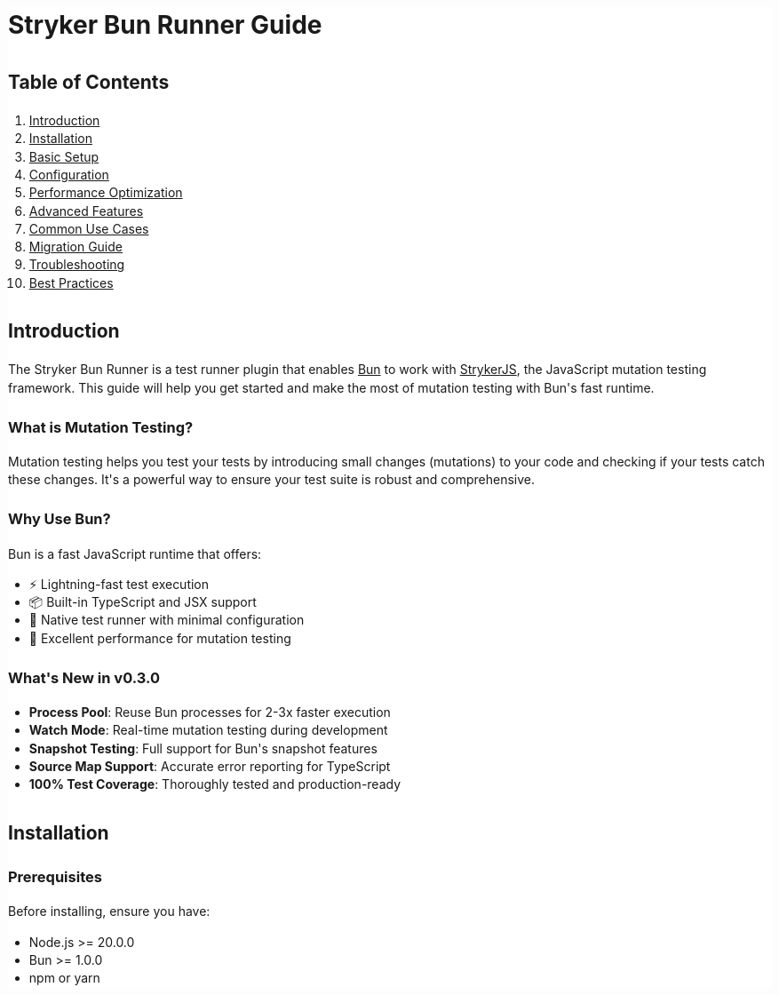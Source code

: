 # Stryker Bun Runner Guide

## Table of Contents

1. [Introduction](#introduction)
2. [Installation](#installation)
3. [Basic Setup](#basic-setup)
4. [Configuration](#configuration)
5. [Performance Optimization](#performance-optimization)
6. [Advanced Features](#advanced-features)
7. [Common Use Cases](#common-use-cases)
8. [Migration Guide](#migration-guide)
9. [Troubleshooting](#troubleshooting)
10. [Best Practices](#best-practices)

## Introduction

The Stryker Bun Runner is a test runner plugin that enables [Bun](https://bun.sh) to work with [StrykerJS](https://stryker-mutator.io), the JavaScript mutation testing framework. This guide will help you get started and make the most of mutation testing with Bun's fast runtime.

### What is Mutation Testing?

Mutation testing helps you test your tests by introducing small changes (mutations) to your code and checking if your tests catch these changes. It's a powerful way to ensure your test suite is robust and comprehensive.

### Why Use Bun?

Bun is a fast JavaScript runtime that offers:
- ⚡ Lightning-fast test execution
- 📦 Built-in TypeScript and JSX support
- 🔧 Native test runner with minimal configuration
- 🚀 Excellent performance for mutation testing

### What's New in v0.3.0

- **Process Pool**: Reuse Bun processes for 2-3x faster execution
- **Watch Mode**: Real-time mutation testing during development
- **Snapshot Testing**: Full support for Bun's snapshot features
- **Source Map Support**: Accurate error reporting for TypeScript
- **100% Test Coverage**: Thoroughly tested and production-ready

## Installation

### Prerequisites

Before installing, ensure you have:
- Node.js >= 20.0.0
- Bun >= 1.0.0
- npm or yarn
